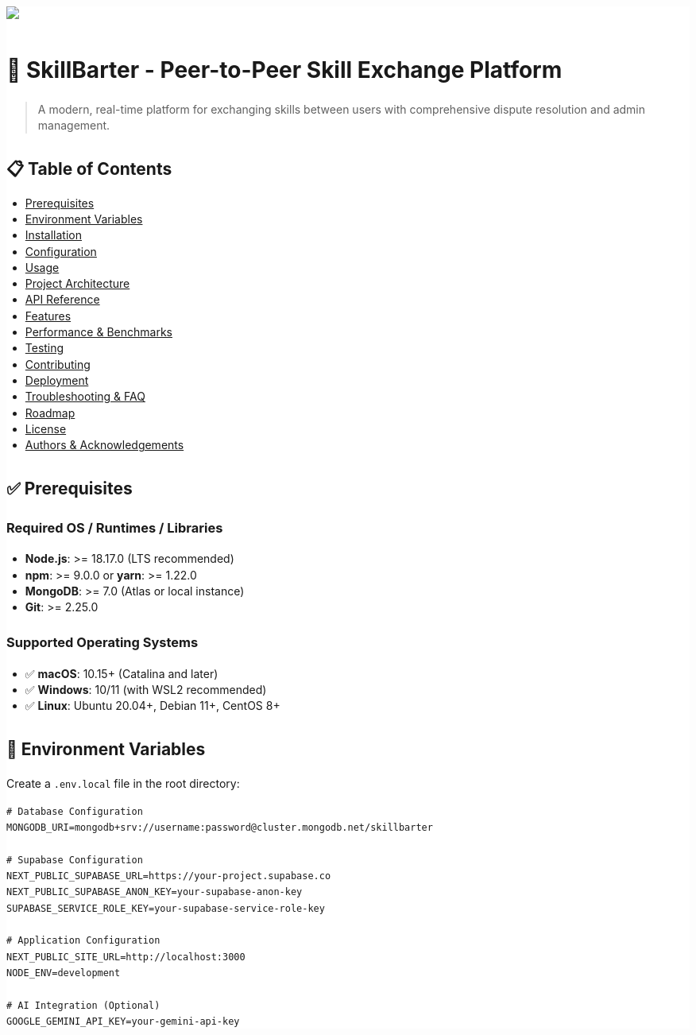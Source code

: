 <img src="https://r2cdn.perplexity.ai/pplx-full-logo-primary-dark%402x.png" class="logo" width="120"/>

# 🤝 SkillBarter - Peer-to-Peer Skill Exchange Platform

> A modern, real-time platform for exchanging skills between users with comprehensive dispute resolution and admin management.

## 📋 Table of Contents

- [Prerequisites](#prerequisites)
- [Environment Variables](#environment-variables)
- [Installation](#installation)
- [Configuration](#configuration)
- [Usage](#usage)
- [Project Architecture](#project-architecture)
- [API Reference](#api-reference)
- [Features](#features)
- [Performance \& Benchmarks](#performance--benchmarks)
- [Testing](#testing)
- [Contributing](#contributing)
- [Deployment](#deployment)
- [Troubleshooting \& FAQ](#troubleshooting--faq)
- [Roadmap](#roadmap)
- [License](#license)
- [Authors \& Acknowledgements](#authors--acknowledgements)


## ✅ Prerequisites

### Required OS / Runtimes / Libraries

- **Node.js**: >= 18.17.0 (LTS recommended)
- **npm**: >= 9.0.0 or **yarn**: >= 1.22.0
- **MongoDB**: >= 7.0 (Atlas or local instance)
- **Git**: >= 2.25.0


### Supported Operating Systems

- ✅ **macOS**: 10.15+ (Catalina and later)
- ✅ **Windows**: 10/11 (with WSL2 recommended)
- ✅ **Linux**: Ubuntu 20.04+, Debian 11+, CentOS 8+


## 🔐 Environment Variables

Create a `.env.local` file in the root directory:

```env
# Database Configuration
MONGODB_URI=mongodb+srv://username:password@cluster.mongodb.net/skillbarter

# Supabase Configuration
NEXT_PUBLIC_SUPABASE_URL=https://your-project.supabase.co
NEXT_PUBLIC_SUPABASE_ANON_KEY=your-supabase-anon-key
SUPABASE_SERVICE_ROLE_KEY=your-supabase-service-role-key

# Application Configuration
NEXT_PUBLIC_SITE_URL=http://localhost:3000
NODE_ENV=development

# AI Integration (Optional)
GOOGLE_GEMINI_API_KEY=your-gemini-api-key

```